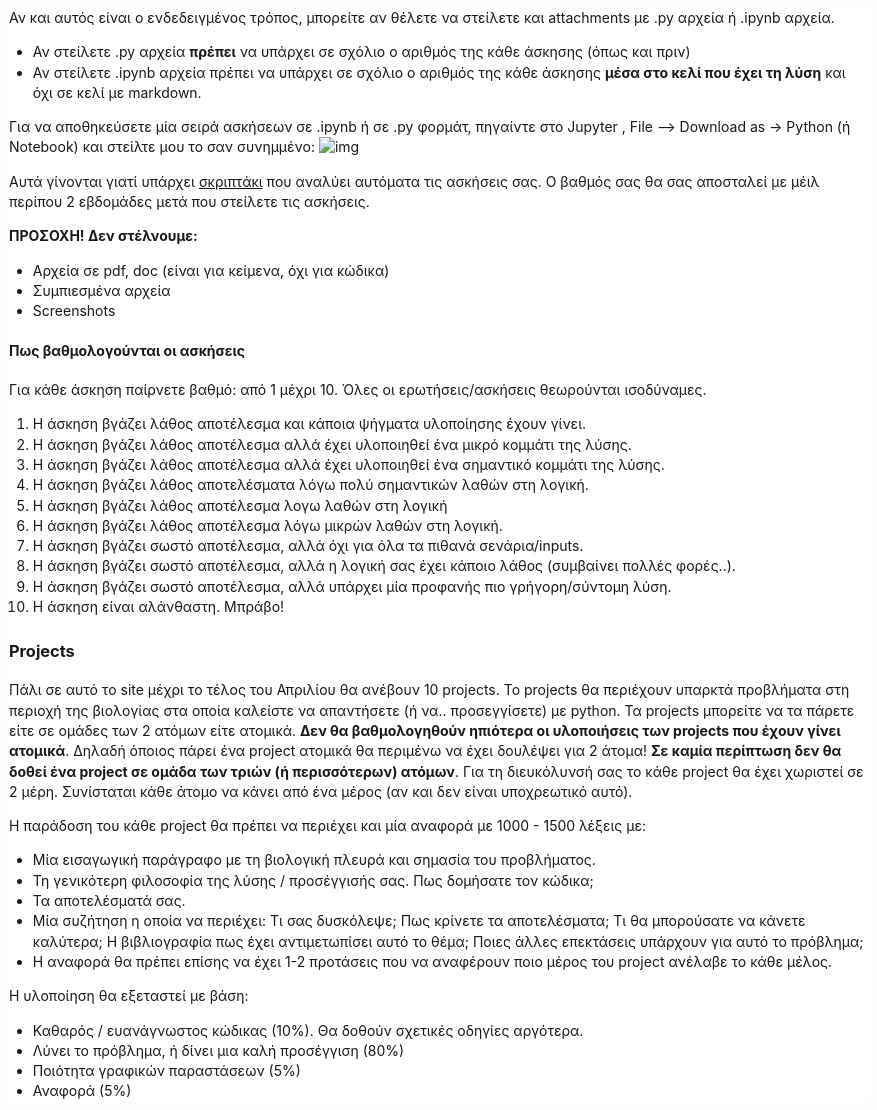 Αν και αυτός είναι ο ενδεδειγμένος τρόπος, μπορείτε αν θέλετε να στείλετε και attachments με .py αρχεία ή .ipynb αρχεία. 
* Αν στείλετε .py αρχεία **πρέπει** να υπάρχει σε σχόλιο ο αριθμός της κάθε άσκησης (όπως και πριν)
* Αν στείλετε .ipynb αρχεία πρέπει να υπάρχει σε σχόλιο ο αριθμός της κάθε άσκησης **μέσα στο κελί που έχει τη λύση** και όχι σε κελί με markdown. 

Για να αποθηκεύσετε μία σειρά ασκήσεων σε .ipynb ή σε .py φορμάτ, πηγαίντε στο Jupyter , File --> Download as -> Python (ή Notebook) και στείλτε μου το σαν συνημμένο:
![img](https://i.imgur.com/jm2tmHm.png) 

Αυτά γίνονται γιατί υπάρχει [σκριπτάκι](grade.py) που αναλύει αυτόματα τις ασκήσεις σας. Ο βαθμός σας θα σας αποσταλεί με μέιλ περίπου 2 εβδομάδες μετά που στείλετε τις ασκήσεις. 

**ΠΡΟΣΟΧΗ! Δεν στέλνουμε:**
* Αρχεία σε pdf, doc (είναι για κείμενα, όχι για κώδικα)
* Συμπιεσμένα αρχεία
* Screenshots

#### Πως βαθμολογούνται οι ασκήσεις
Για κάθε άσκηση παίρνετε βαθμό: από 1 μέχρι 10. Όλες οι ερωτήσεις/ασκήσεις θεωρούνται ισοδύναμες. 

1. Η άσκηση βγάζει λάθος αποτέλεσμα και κάποια ψήγματα υλοποίησης έχουν γίνει.
2. Η άσκηση βγάζει λάθος αποτέλεσμα αλλά έχει υλοποιηθεί ένα μικρό κομμάτι της λύσης.
3. Η άσκηση βγάζει λάθος αποτέλεσμα αλλά έχει υλοποιηθεί ένα σημαντικό κομμάτι της λύσης.
4. Η άσκηση βγάζει λάθος αποτελέσματα λόγω πολύ σημαντικών λαθών στη λογική.
5. Η άσκηση βγάζει λάθος αποτέλεσμα λογω λαθών στη λογική
6. Η άσκηση βγάζει λάθος αποτέλεσμα λόγω μικρών λαθών στη λογική. 
7. H άσκηση βγάζει σωστό αποτέλεσμα, αλλά όχι για όλα τα πιθανά σενάρια/inputs. 
8. Η άσκηση βγάζει σωστό αποτέλεσμα, αλλά η λογική σας έχει κάποιο λάθος (συμβαίνει πολλές φορές..). 
9. Η άσκηση βγάζει σωστό αποτέλεσμα, αλλά υπάρχει μία προφανής πιο γρήγορη/σύντομη λύση.
10. Η άσκηση είναι αλάνθαστη. Μπράβο!

### Projects
Πάλι σε αυτό το site μέχρι το τέλος του Απριλίου θα ανέβουν 10 projects. To projects θα περιέχουν υπαρκτά προβλήματα στη περιοχή της βιολογίας στα οποία καλείστε να απαντήσετε (ή να.. προσεγγίσετε) με python. Τα projects μπορείτε να τα πάρετε είτε σε ομάδες των 2 ατόμων είτε ατομικά. **Δεν θα βαθμολογηθούν ηπιότερα οι υλοποιήσεις των projects που έχουν γίνει ατομικά**. Δηλαδή όποιος πάρει ένα project ατομικά θα περιμένω να έχει δουλέψει για 2 άτομα! **Σε καμία περίπτωση δεν θα δοθεί ένα project σε ομάδα των τριών (ή περισσότερων) ατόμων**. Για τη διευκόλυνσή σας το κάθε project θα έχει χωριστεί σε 2 μέρη. Συνίσταται κάθε άτομο να κάνει από ένα μέρος (αν και δεν είναι υποχρεωτικό αυτό). 

Η παράδοση του κάθε project θα πρέπει να περιέχει και μία αναφορά με 1000 - 1500 λέξεις με:
* Μία εισαγωγική παράγραφο με τη βιολογική πλευρά και σημασία του προβλήματος.
* Τη γενικότερη φιλοσοφία της λύσης / προσέγγισής σας. Πως δομήσατε τον κώδικα;
* Τα αποτελέσματά σας.
* Μία συζήτηση η οποία να περιέχει: Τι σας δυσκόλεψε; Πως κρίνετε τα αποτελέσματα; Τι θα μπορούσατε να κάνετε καλύτερα; Η βιβλιογραφία πως έχει αντιμετωπίσει αυτό το θέμα; Ποιες άλλες επεκτάσεις υπάρχουν για αυτό το πρόβλημα;
* Η αναφορά θα πρέπει επίσης να έχει 1-2 προτάσεις που να αναφέρουν ποιο μέρος του project ανέλαβε το κάθε μέλος. 

Η υλοποίηση θα εξεταστεί με βάση:
* Καθαρός / ευανάγνωστος κώδικας (10%). Θα δοθούν σχετικές οδηγίες αργότερα. 
* Λύνει το πρόβλημα, ή δίνει μια καλή προσέγγιση (80%)
* Ποιότητα γραφικών παραστάσεων (5%)
* Αναφορά (5%)
